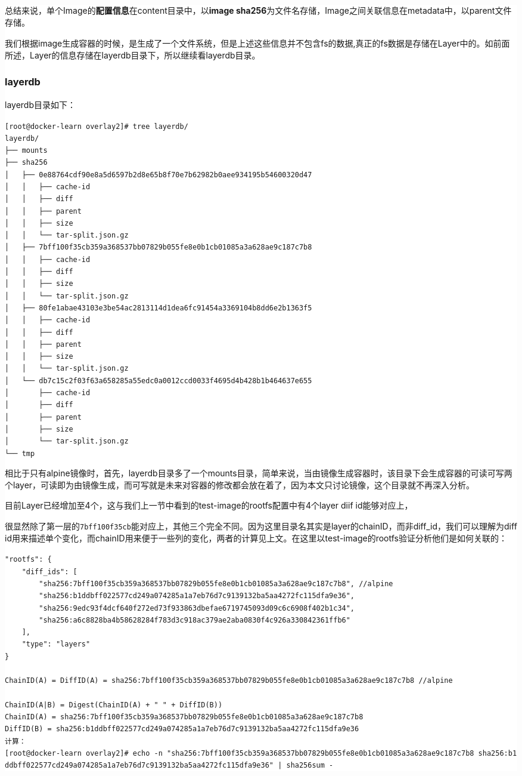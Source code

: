 总结来说，单个Image的**配置信息**在content目录中，以**image sha256**为文件名存储，Image之间关联信息在metadata中，以parent文件存储。

我们根据image生成容器的时候，是生成了一个文件系统，但是上述这些信息并不包含fs的数据,真正的fs数据是存储在Layer中的。如前面所述，Layer的信息存储在layerdb目录下，所以继续看layerdb目录。

### layerdb

layerdb目录如下：
```
[root@docker-learn overlay2]# tree layerdb/
layerdb/
├── mounts
├── sha256
│   ├── 0e88764cdf90e8a5d6597b2d8e65b8f70e7b62982b0aee934195b54600320d47
│   │   ├── cache-id
│   │   ├── diff
│   │   ├── parent
│   │   ├── size
│   │   └── tar-split.json.gz
│   ├── 7bff100f35cb359a368537bb07829b055fe8e0b1cb01085a3a628ae9c187c7b8
│   │   ├── cache-id
│   │   ├── diff
│   │   ├── size
│   │   └── tar-split.json.gz
│   ├── 80fe1abae43103e3be54ac2813114d1dea6fc91454a3369104b8dd6e2b1363f5
│   │   ├── cache-id
│   │   ├── diff
│   │   ├── parent
│   │   ├── size
│   │   └── tar-split.json.gz
│   └── db7c15c2f03f63a658285a55edc0a0012ccd0033f4695d4b428b1b464637e655
│       ├── cache-id
│       ├── diff
│       ├── parent
│       ├── size
│       └── tar-split.json.gz
└── tmp
```

相比于只有alpine镜像时，首先，layerdb目录多了一个mounts目录，简单来说，当由镜像生成容器时，该目录下会生成容器的可读可写两个layer，可读即为由镜像生成，而可写就是未来对容器的修改都会放在着了，因为本文只讨论镜像，这个目录就不再深入分析。

目前Layer已经增加至4个，这与我们上一节中看到的test-image的rootfs配置中有4个layer diif id能够对应上，

很显然除了第一层的`7bff100f35cb`能对应上，其他三个完全不同。因为这里目录名其实是layer的chainID，而非diff_id，我们可以理解为diff id用来描述单个变化，而chainID用来便于一些列的变化，两者的计算见上文。在这里以test-image的rootfs验证分析他们是如何关联的：
```
"rootfs": {
    "diff_ids": [
        "sha256:7bff100f35cb359a368537bb07829b055fe8e0b1cb01085a3a628ae9c187c7b8", //alpine
        "sha256:b1ddbff022577cd249a074285a1a7eb76d7c9139132ba5aa4272fc115dfa9e36",
        "sha256:9edc93f4dcf640f272ed73f933863dbefae6719745093d09c6c6908f402b1c34",
        "sha256:a6c8828ba4b58628284f783d3c918ac379ae2aba0830f4c926a330842361ffb6"
    ],
    "type": "layers"
}

ChainID(A) = DiffID(A) = sha256:7bff100f35cb359a368537bb07829b055fe8e0b1cb01085a3a628ae9c187c7b8 //alpine

ChainID(A|B) = Digest(ChainID(A) + " " + DiffID(B))
ChainID(A) = sha256:7bff100f35cb359a368537bb07829b055fe8e0b1cb01085a3a628ae9c187c7b8
DiffID(B) = sha256:b1ddbff022577cd249a074285a1a7eb76d7c9139132ba5aa4272fc115dfa9e36
计算：
[root@docker-learn overlay2]# echo -n "sha256:7bff100f35cb359a368537bb07829b055fe8e0b1cb01085a3a628ae9c187c7b8 sha256:b1ddbff022577cd249a074285a1a7eb76d7c9139132ba5aa4272fc115dfa9e36" | sha256sum -
```